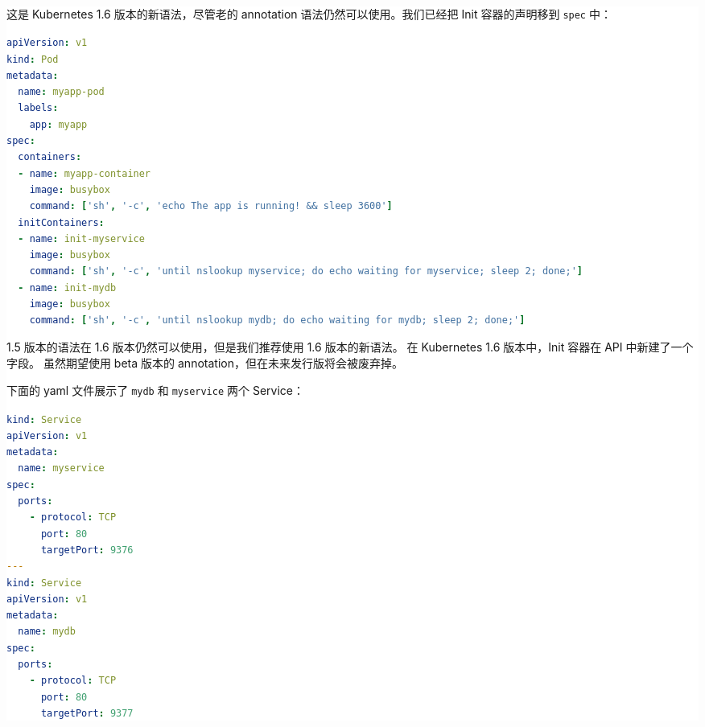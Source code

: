 ```yaml
```



这是 Kubernetes 1.6 版本的新语法，尽管老的 annotation 语法仍然可以使用。我们已经把 Init 容器的声明移到 `spec` 中：

```yaml
apiVersion: v1
kind: Pod
metadata:
  name: myapp-pod
  labels:
    app: myapp
spec:
  containers:
  - name: myapp-container
    image: busybox
    command: ['sh', '-c', 'echo The app is running! && sleep 3600']
  initContainers:
  - name: init-myservice
    image: busybox
    command: ['sh', '-c', 'until nslookup myservice; do echo waiting for myservice; sleep 2; done;']
  - name: init-mydb
    image: busybox
    command: ['sh', '-c', 'until nslookup mydb; do echo waiting for mydb; sleep 2; done;']
```



1.5 版本的语法在 1.6 版本仍然可以使用，但是我们推荐使用 1.6 版本的新语法。
在 Kubernetes 1.6 版本中，Init 容器在 API 中新建了一个字段。
虽然期望使用 beta 版本的 annotation，但在未来发行版将会被废弃掉。

下面的 yaml 文件展示了 `mydb` 和 `myservice` 两个 Service：

```yaml
kind: Service
apiVersion: v1
metadata:
  name: myservice
spec:
  ports:
    - protocol: TCP
      port: 80
      targetPort: 9376
---
kind: Service
apiVersion: v1
metadata:
  name: mydb
spec:
  ports:
    - protocol: TCP
      port: 80
      targetPort: 9377
```
